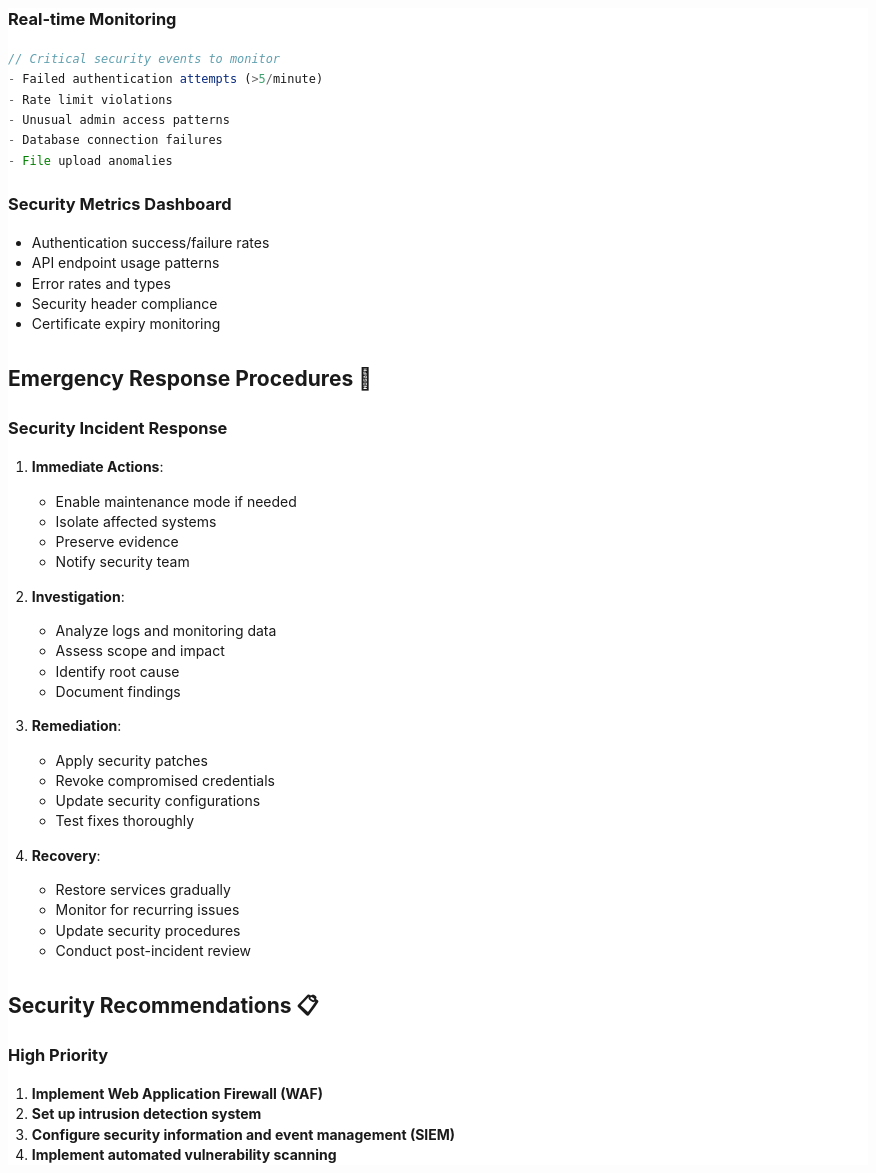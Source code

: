 ### Real-time Monitoring
```javascript
// Critical security events to monitor
- Failed authentication attempts (>5/minute)
- Rate limit violations
- Unusual admin access patterns
- Database connection failures
- File upload anomalies
```

### Security Metrics Dashboard
- Authentication success/failure rates
- API endpoint usage patterns  
- Error rates and types
- Security header compliance
- Certificate expiry monitoring

## Emergency Response Procedures 🚨

### Security Incident Response
1. **Immediate Actions**:
   - Enable maintenance mode if needed
   - Isolate affected systems
   - Preserve evidence
   - Notify security team

2. **Investigation**:
   - Analyze logs and monitoring data
   - Assess scope and impact
   - Identify root cause
   - Document findings

3. **Remediation**:
   - Apply security patches
   - Revoke compromised credentials
   - Update security configurations
   - Test fixes thoroughly

4. **Recovery**:
   - Restore services gradually
   - Monitor for recurring issues
   - Update security procedures
   - Conduct post-incident review

## Security Recommendations 📋

### High Priority
1. **Implement Web Application Firewall (WAF)**
2. **Set up intrusion detection system**
3. **Configure security information and event management (SIEM)**
4. **Implement automated vulnerability scanning**
